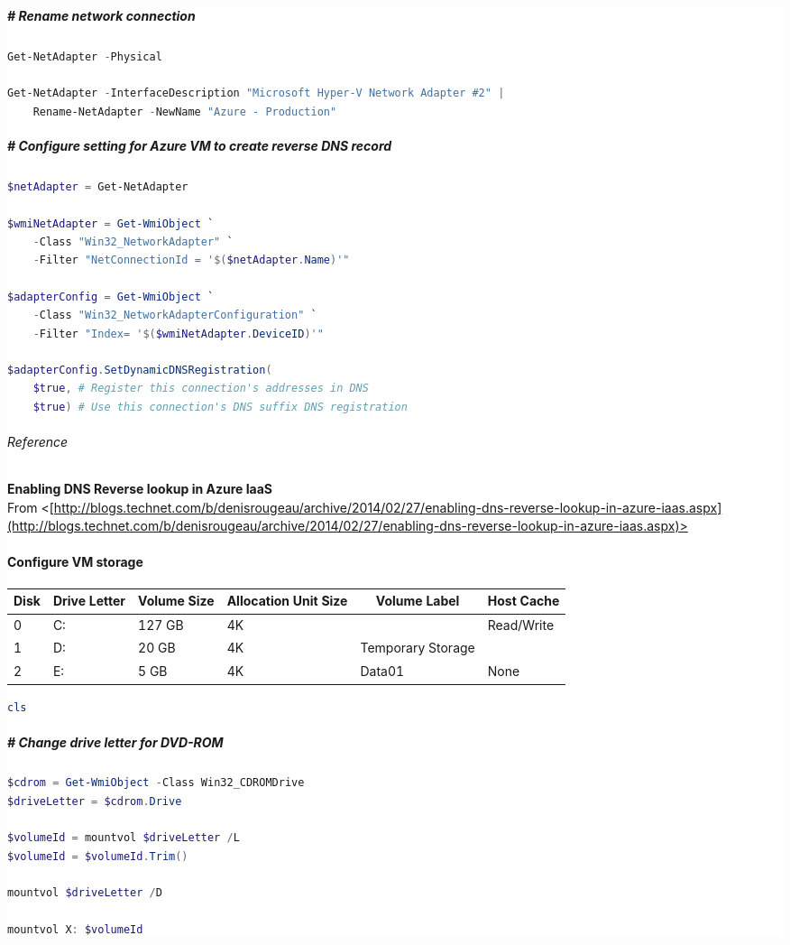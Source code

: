 ##### # Rename network connection

```PowerShell
Get-NetAdapter -Physical

Get-NetAdapter -InterfaceDescription "Microsoft Hyper-V Network Adapter #2" |
    Rename-NetAdapter -NewName "Azure - Production"
```

##### # Configure setting for Azure VM to create reverse DNS record

```PowerShell
$netAdapter = Get-NetAdapter

$wmiNetAdapter = Get-WmiObject `
    -Class "Win32_NetworkAdapter" `
    -Filter "NetConnectionId = '$($netAdapter.Name)'"

$adapterConfig = Get-WmiObject `
    -Class "Win32_NetworkAdapterConfiguration" `
    -Filter "Index= '$($wmiNetAdapter.DeviceID)'"

$adapterConfig.SetDynamicDNSRegistration(
    $true, # Register this connection's addresses in DNS
    $true) # Use this connection's DNS suffix DNS registration
```

###### Reference

**Enabling DNS Reverse lookup in Azure IaaS**\
From <[http://blogs.technet.com/b/denisrougeau/archive/2014/02/27/enabling-dns-reverse-lookup-in-azure-iaas.aspx](http://blogs.technet.com/b/denisrougeau/archive/2014/02/27/enabling-dns-reverse-lookup-in-azure-iaas.aspx)>

#### Configure VM storage

| Disk | Drive Letter | Volume Size | Allocation Unit Size | Volume Label      | Host Cache |
| ---- | ------------ | ----------- | -------------------- | ----------------- | ---------- |
| 0    | C:           | 127 GB      | 4K                   |                   | Read/Write |
| 1    | D:           | 20 GB       | 4K                   | Temporary Storage |            |
| 2    | E:           | 5 GB        | 4K                   | Data01            | None       |

```PowerShell
cls
```

##### # Change drive letter for DVD-ROM

```PowerShell
$cdrom = Get-WmiObject -Class Win32_CDROMDrive
$driveLetter = $cdrom.Drive

$volumeId = mountvol $driveLetter /L
$volumeId = $volumeId.Trim()

mountvol $driveLetter /D

mountvol X: $volumeId
```
